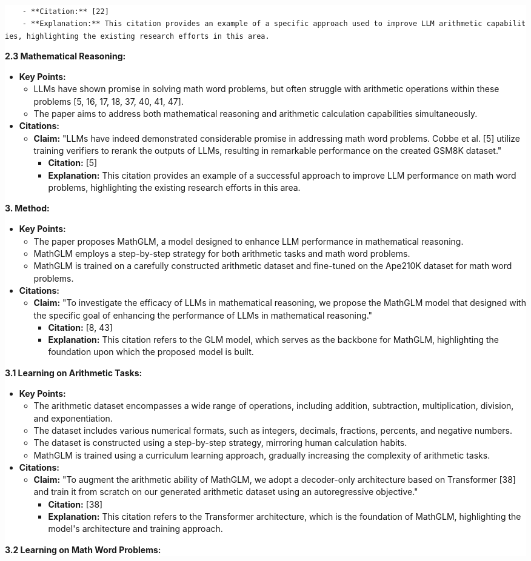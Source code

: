         - **Citation:** [22]
        - **Explanation:** This citation provides an example of a specific approach used to improve LLM arithmetic capabilities, highlighting the existing research efforts in this area.

**2.3 Mathematical Reasoning:**

- **Key Points:**
    - LLMs have shown promise in solving math word problems, but often struggle with arithmetic operations within these problems [5, 16, 17, 18, 37, 40, 41, 47].
    - The paper aims to address both mathematical reasoning and arithmetic calculation capabilities simultaneously.
- **Citations:**
    - **Claim:** "LLMs have indeed demonstrated considerable promise in addressing math word problems. Cobbe et al. [5] utilize training verifiers to rerank the outputs of LLMs, resulting in remarkable performance on the created GSM8K dataset."
        - **Citation:** [5]
        - **Explanation:** This citation provides an example of a successful approach to improve LLM performance on math word problems, highlighting the existing research efforts in this area.

**3. Method:**

- **Key Points:**
    - The paper proposes MathGLM, a model designed to enhance LLM performance in mathematical reasoning.
    - MathGLM employs a step-by-step strategy for both arithmetic tasks and math word problems.
    - MathGLM is trained on a carefully constructed arithmetic dataset and fine-tuned on the Ape210K dataset for math word problems.
- **Citations:**
    - **Claim:** "To investigate the efficacy of LLMs in mathematical reasoning, we propose the MathGLM model that designed with the specific goal of enhancing the performance of LLMs in mathematical reasoning."
        - **Citation:** [8, 43]
        - **Explanation:** This citation refers to the GLM model, which serves as the backbone for MathGLM, highlighting the foundation upon which the proposed model is built.

**3.1 Learning on Arithmetic Tasks:**

- **Key Points:**
    - The arithmetic dataset encompasses a wide range of operations, including addition, subtraction, multiplication, division, and exponentiation.
    - The dataset includes various numerical formats, such as integers, decimals, fractions, percents, and negative numbers.
    - The dataset is constructed using a step-by-step strategy, mirroring human calculation habits.
    - MathGLM is trained using a curriculum learning approach, gradually increasing the complexity of arithmetic tasks.
- **Citations:**
    - **Claim:** "To augment the arithmetic ability of MathGLM, we adopt a decoder-only architecture based on Transformer [38] and train it from scratch on our generated arithmetic dataset using an autoregressive objective."
        - **Citation:** [38]
        - **Explanation:** This citation refers to the Transformer architecture, which is the foundation of MathGLM, highlighting the model's architecture and training approach.

**3.2 Learning on Math Word Problems:**
